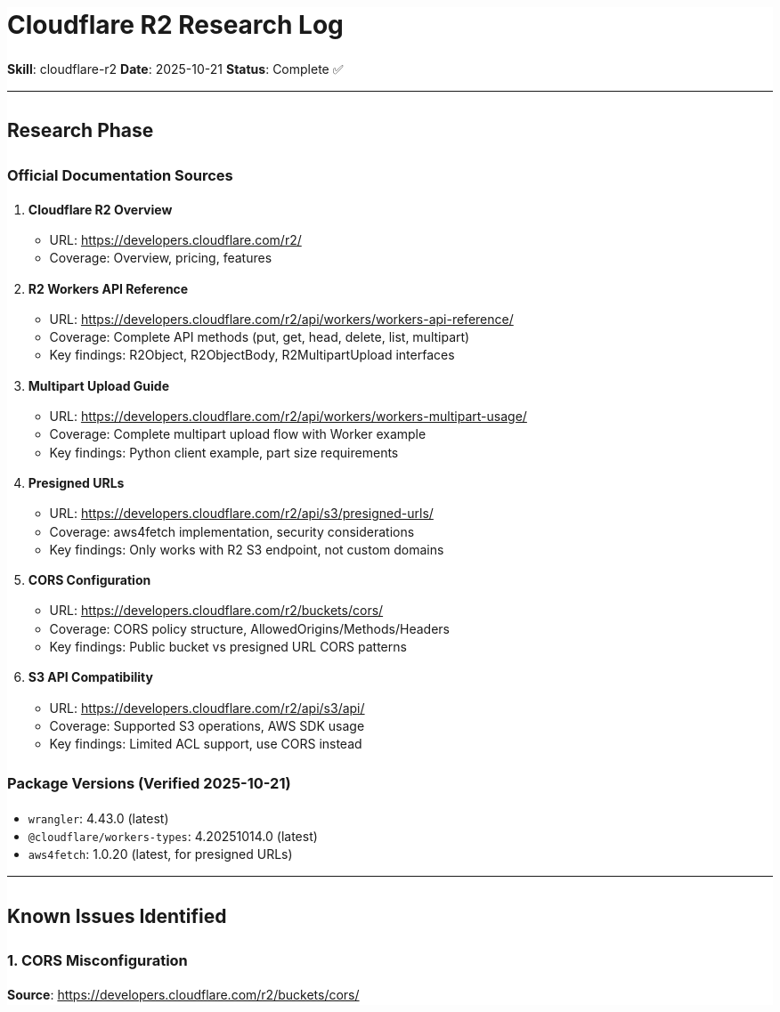 # Cloudflare R2 Research Log

**Skill**: cloudflare-r2
**Date**: 2025-10-21
**Status**: Complete ✅

---

## Research Phase

### Official Documentation Sources

1. **Cloudflare R2 Overview**
   - URL: https://developers.cloudflare.com/r2/
   - Coverage: Overview, pricing, features

2. **R2 Workers API Reference**
   - URL: https://developers.cloudflare.com/r2/api/workers/workers-api-reference/
   - Coverage: Complete API methods (put, get, head, delete, list, multipart)
   - Key findings: R2Object, R2ObjectBody, R2MultipartUpload interfaces

3. **Multipart Upload Guide**
   - URL: https://developers.cloudflare.com/r2/api/workers/workers-multipart-usage/
   - Coverage: Complete multipart upload flow with Worker example
   - Key findings: Python client example, part size requirements

4. **Presigned URLs**
   - URL: https://developers.cloudflare.com/r2/api/s3/presigned-urls/
   - Coverage: aws4fetch implementation, security considerations
   - Key findings: Only works with R2 S3 endpoint, not custom domains

5. **CORS Configuration**
   - URL: https://developers.cloudflare.com/r2/buckets/cors/
   - Coverage: CORS policy structure, AllowedOrigins/Methods/Headers
   - Key findings: Public bucket vs presigned URL CORS patterns

6. **S3 API Compatibility**
   - URL: https://developers.cloudflare.com/r2/api/s3/api/
   - Coverage: Supported S3 operations, AWS SDK usage
   - Key findings: Limited ACL support, use CORS instead

### Package Versions (Verified 2025-10-21)

- `wrangler`: 4.43.0 (latest)
- `@cloudflare/workers-types`: 4.20251014.0 (latest)
- `aws4fetch`: 1.0.20 (latest, for presigned URLs)

---

## Known Issues Identified

### 1. CORS Misconfiguration
**Source**: https://developers.cloudflare.com/r2/buckets/cors/
